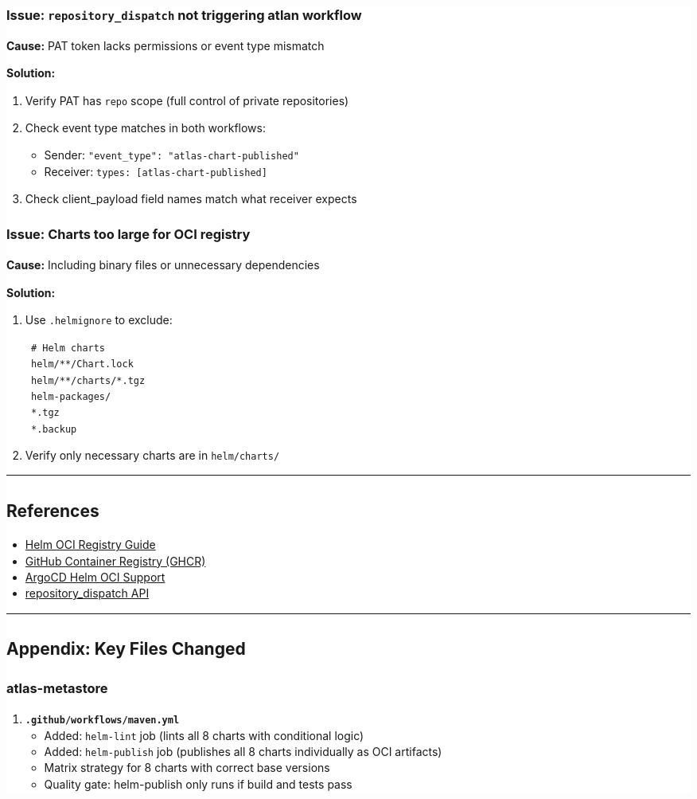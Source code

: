 ### Issue: `repository_dispatch` not triggering atlan workflow

**Cause:** PAT token lacks permissions or event type mismatch

**Solution:**
1. Verify PAT has `repo` scope (full control of private repositories)
2. Check event type matches in both workflows:
   - Sender: `"event_type": "atlas-chart-published"`
   - Receiver: `types: [atlas-chart-published]`

3. Check client_payload field names match what receiver expects

### Issue: Charts too large for OCI registry

**Cause:** Including binary files or unnecessary dependencies

**Solution:**
1. Use `.helmignore` to exclude:
   ```
    # Helm charts
    helm/**/Chart.lock
    helm/**/charts/*.tgz
    helm-packages/
    *.tgz
    *.backup
   ```

2. Verify only necessary charts are in `helm/charts/`

---

## References

- [Helm OCI Registry Guide](https://helm.sh/docs/topics/registries/)
- [GitHub Container Registry (GHCR)](https://docs.github.com/en/packages/working-with-a-github-packages-registry/working-with-the-container-registry)
- [ArgoCD Helm OCI Support](https://argo-cd.readthedocs.io/en/stable/user-guide/helm/)
- [repository_dispatch API](https://docs.github.com/en/rest/repos/repos#create-a-repository-dispatch-event)

---

## Appendix: Key Files Changed

### atlas-metastore

1. **`.github/workflows/maven.yml`**
   - Added: `helm-lint` job (lints all 8 charts with conditional logic)
   - Added: `helm-publish` job (publishes all 8 charts individually as OCI artifacts)
   - Matrix strategy for 8 charts with correct base versions
   - Quality gate: helm-publish only runs if build and tests pass
